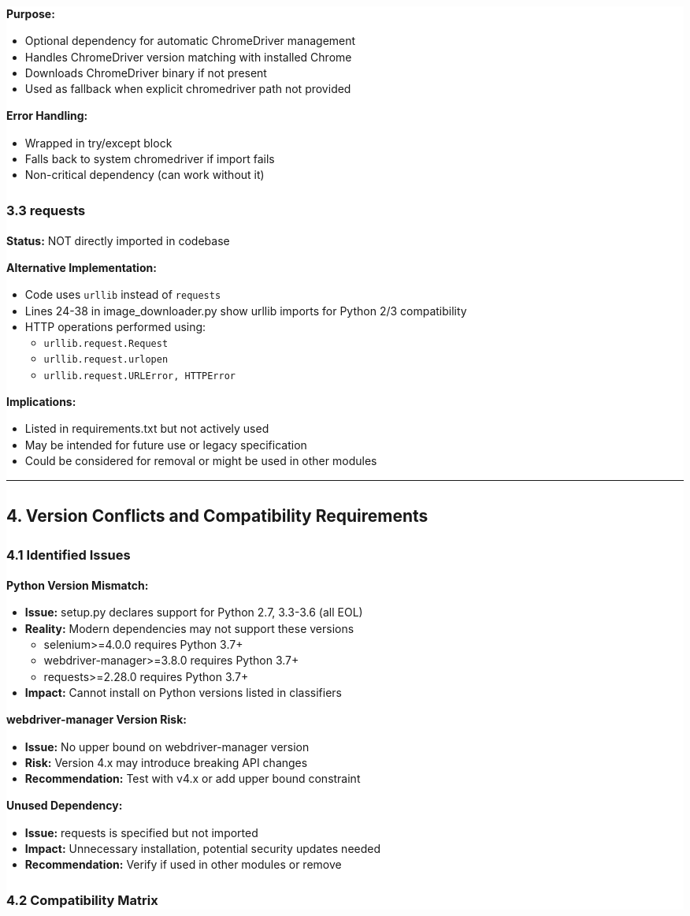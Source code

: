 **Purpose:**
- Optional dependency for automatic ChromeDriver management
- Handles ChromeDriver version matching with installed Chrome
- Downloads ChromeDriver binary if not present
- Used as fallback when explicit chromedriver path not provided

**Error Handling:**
- Wrapped in try/except block
- Falls back to system chromedriver if import fails
- Non-critical dependency (can work without it)

### 3.3 requests

**Status:** NOT directly imported in codebase

**Alternative Implementation:**
- Code uses `urllib` instead of `requests`
- Lines 24-38 in image_downloader.py show urllib imports for Python 2/3 compatibility
- HTTP operations performed using:
  - `urllib.request.Request`
  - `urllib.request.urlopen`
  - `urllib.request.URLError, HTTPError`

**Implications:**
- Listed in requirements.txt but not actively used
- May be intended for future use or legacy specification
- Could be considered for removal or might be used in other modules

---

## 4. Version Conflicts and Compatibility Requirements

### 4.1 Identified Issues

**Python Version Mismatch:**
- **Issue:** setup.py declares support for Python 2.7, 3.3-3.6 (all EOL)
- **Reality:** Modern dependencies may not support these versions
  - selenium>=4.0.0 requires Python 3.7+
  - webdriver-manager>=3.8.0 requires Python 3.7+
  - requests>=2.28.0 requires Python 3.7+
- **Impact:** Cannot install on Python versions listed in classifiers

**webdriver-manager Version Risk:**
- **Issue:** No upper bound on webdriver-manager version
- **Risk:** Version 4.x may introduce breaking API changes
- **Recommendation:** Test with v4.x or add upper bound constraint

**Unused Dependency:**
- **Issue:** requests is specified but not imported
- **Impact:** Unnecessary installation, potential security updates needed
- **Recommendation:** Verify if used in other modules or remove

### 4.2 Compatibility Matrix
